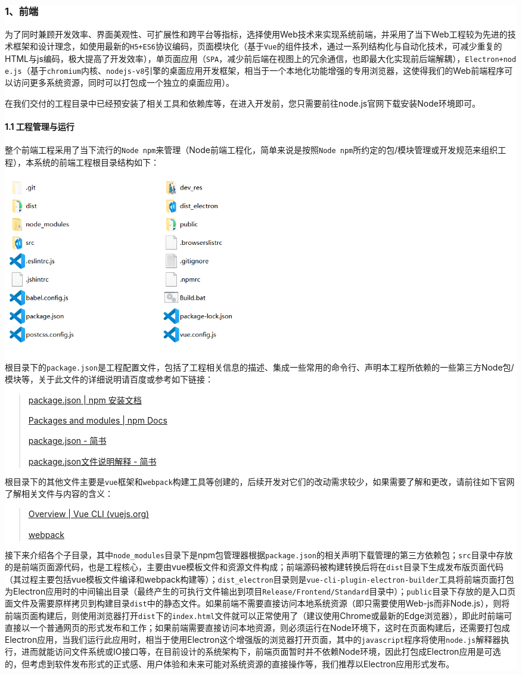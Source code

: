 ### **1、前端**

为了同时兼顾开发效率、界面美观性、可扩展性和跨平台等指标，选择使用Web技术来实现系统前端，并采用了当下Web工程较为先进的技术框架和设计理念，如使用最新的`H5+ES6`协议编码，页面模块化（基于`Vue`的组件技术，通过一系列结构化与自动化技术，可减少重复的HTML与js编码，极大提高了开发效率），单页面应用（`SPA`，减少前后端在视图上的冗余通信，也即最大化实现前后端解耦），`Electron+node.js`（基于`chromium`内核、`nodejs-v8`引擎的桌面应用开发框架，相当于一个本地化功能增强的专用浏览器，这使得我们的Web前端程序可以访问更多系统资源，同时可以打包成一个独立的桌面应用）。

在我们交付的工程目录中已经预安装了相关工具和依赖库等，在进入开发前，您只需要前往node.js官网下载安装Node环境即可。

#### **1.1** **工程管理与运行**

整个前端工程采用了当下流行的`Node npm`来管理（Node前端工程化，简单来说是按照`Node npm`所约定的包/模块管理或开发规范来组织工程），本系统的前端工程根目录结构如下：

<img src=".\img\前端工程目录.png" style="zoom: 67%;" />

根目录下的`package.json`是工程配置文件，包括了工程相关信息的描述、集成一些常用的命令行、声明本工程所依赖的一些第三方Node包/模块等，关于此文件的详细说明请百度或参考如下链接：

> [package.json | npm 安装文档 ](http://caibaojian.com/npm/files/package.json.html)
> 
> [Packages and modules | npm Docs](https://docs.npmjs.com/packages-and-modules)
> 
> [package.json - 简书](https://www.jianshu.com/p/62646a668d30)
> 
> [package.json文件说明解释 - 简书](https://www.jianshu.com/p/b3d86ddfd555)

根目录下的其他文件主要是`vue`框架和`webpack`构建工具等创建的，后续开发对它们的改动需求较少，如果需要了解和更改，请前往如下官网了解相关文件与内容的含义：

> [Overview | Vue CLI (vuejs.org)](https://cli.vuejs.org/guide/)
>
> [webpack](https://webpack.js.org/)

接下来介绍各个子目录，其中`node_modules`目录下是npm包管理器根据`package.json`的相关声明下载管理的第三方依赖包；`src`目录中存放的是前端页面源代码，也是工程核心，主要由vue模板文件和资源文件构成；前端源码被构建转换后将在`dist`目录下生成发布版页面代码（其过程主要包括vue模板文件编译和webpack构建等）；`dist_electron`目录则是`vue-cli-plugin-electron-builder`工具将前端页面打包为Electron应用时的中间输出目录（最终产生的可执行文件输出到项目`Release/Frontend/Standard`目录中）；`public`目录下存放的是入口页面文件及需要原样拷贝到构建目录`dist`中的静态文件。如果前端不需要直接访问本地系统资源（即只需要使用Web-js而非Node.js），则将前端页面构建后，则使用浏览器打开`dist`下的`index.html`文件就可以正常使用了（建议使用Chrome或最新的Edge浏览器），即此时前端可直接以一个普通网页的形式发布和工作；如果前端需要直接访问本地资源，则必须运行在Node环境下，这时在页面构建后，还需要打包成Electron应用，当我们运行此应用时，相当于使用Electron这个增强版的浏览器打开页面，其中的`javascript`程序将使用`node.js`解释器执行，进而就能访问文件系统或IO接口等，在目前设计的系统架构下，前端页面暂时并不依赖Node环境，因此打包成Electron应用是可选的，但考虑到软件发布形式的正式感、用户体验和未来可能对系统资源的直接操作等，我们推荐以Electron应用形式发布。
